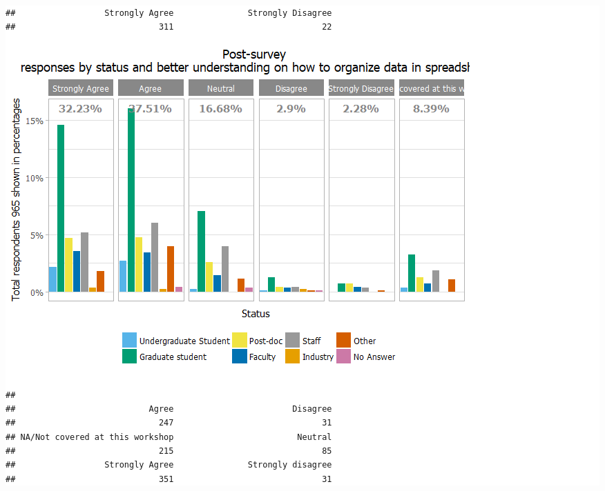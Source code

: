     ##                  Strongly Agree               Strongly Disagree 
    ##                             311                              22

![](report_files/figure-markdown_github-ascii_identifiers/calls-27.png)

    ## 
    ##                           Agree                        Disagree 
    ##                             247                              31 
    ## NA/Not covered at this workshop                         Neutral 
    ##                             215                              85 
    ##                  Strongly Agree               Strongly disagree 
    ##                             351                              31
